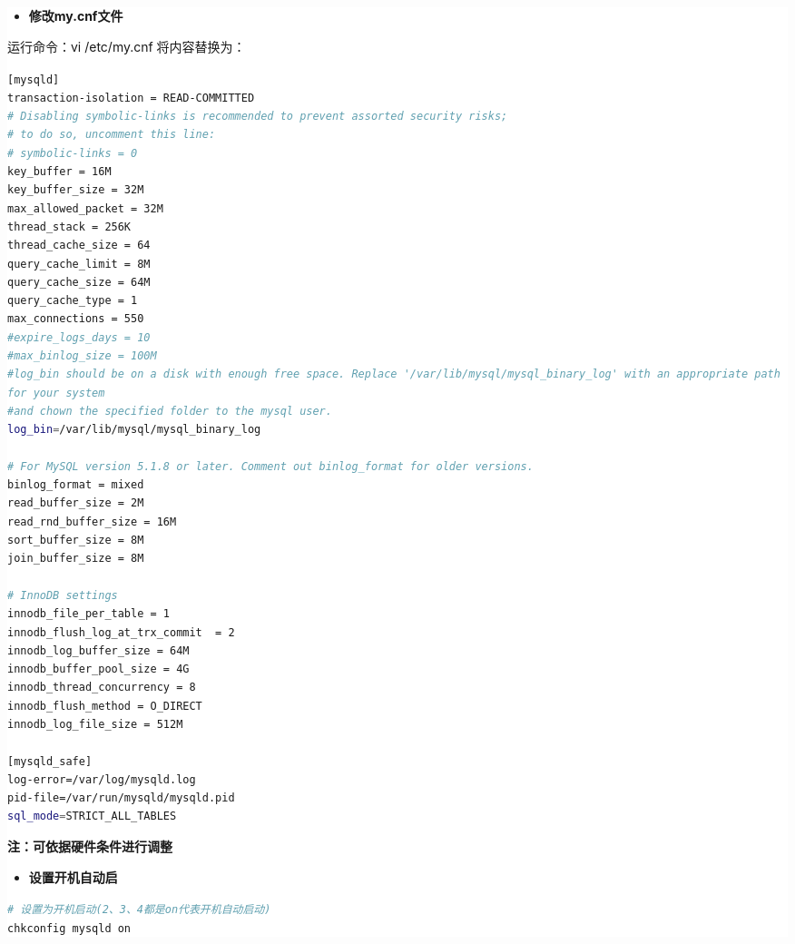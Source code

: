 - **修改my.cnf文件**

运行命令：vi /etc/my.cnf
将内容替换为：


```bash
[mysqld]
transaction-isolation = READ-COMMITTED
# Disabling symbolic-links is recommended to prevent assorted security risks;
# to do so, uncomment this line:
# symbolic-links = 0
key_buffer = 16M
key_buffer_size = 32M
max_allowed_packet = 32M
thread_stack = 256K
thread_cache_size = 64
query_cache_limit = 8M
query_cache_size = 64M
query_cache_type = 1
max_connections = 550
#expire_logs_days = 10
#max_binlog_size = 100M
#log_bin should be on a disk with enough free space. Replace '/var/lib/mysql/mysql_binary_log' with an appropriate path for your system
#and chown the specified folder to the mysql user.
log_bin=/var/lib/mysql/mysql_binary_log

# For MySQL version 5.1.8 or later. Comment out binlog_format for older versions.
binlog_format = mixed
read_buffer_size = 2M
read_rnd_buffer_size = 16M
sort_buffer_size = 8M
join_buffer_size = 8M

# InnoDB settings
innodb_file_per_table = 1
innodb_flush_log_at_trx_commit  = 2
innodb_log_buffer_size = 64M
innodb_buffer_pool_size = 4G
innodb_thread_concurrency = 8
innodb_flush_method = O_DIRECT
innodb_log_file_size = 512M

[mysqld_safe]
log-error=/var/log/mysqld.log
pid-file=/var/run/mysqld/mysqld.pid
sql_mode=STRICT_ALL_TABLES
```
**注：可依据硬件条件进行调整**

- **设置开机自动启**
```bash
# 设置为开机启动(2、3、4都是on代表开机自动启动)
chkconfig mysqld on
```
